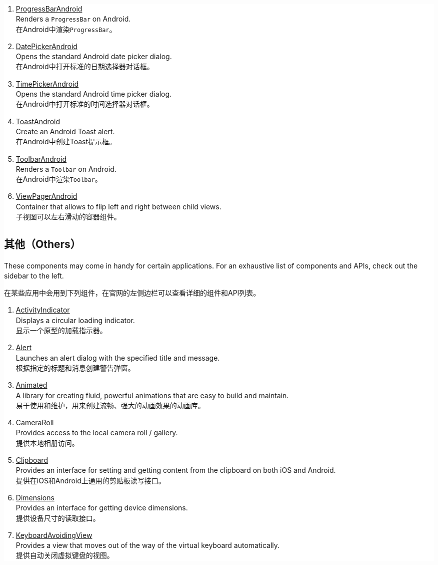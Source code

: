 1. [ProgressBarAndroid](https://facebook.github.io/react-native/docs/progressbarandroid.html)  
    Renders a <code>ProgressBar</code> on Android.  
    在Android中渲染`ProgressBar`。

1. [DatePickerAndroid](https://facebook.github.io/react-native/docs/datepickerandroid.html)  
    Opens the standard Android date picker dialog.  
    在Android中打开标准的日期选择器对话框。
  
1. [TimePickerAndroid](https://facebook.github.io/react-native/docs/timepickerandroid.html)  
    Opens the standard Android time picker dialog.  
    在Android中打开标准的时间选择器对话框。
    
1. [ToastAndroid](https://facebook.github.io/react-native/docs/toastandroid.html)  
    Create an Android Toast alert.  
    在Android中创建Toast提示框。
  
1. [ToolbarAndroid](https://facebook.github.io/react-native/docs/toolbarandroid.html)  
    Renders a <code>Toolbar</code> on Android.  
    在Android中渲染`Toolbar`。
  
1. [ViewPagerAndroid](https://facebook.github.io/react-native/docs/viewpagerandroid.html)  
    Container that allows to flip left and right between child views.  
    子视图可以左右滑动的容器组件。

## 其他（Others）

These components may come in handy for certain applications. For an exhaustive list of components and APIs, check out the sidebar to the left.

在某些应用中会用到下列组件，在官网的左侧边栏可以查看详细的组件和API列表。

1. [ActivityIndicator](https://facebook.github.io/react-native/docs/activityindicator.html)  
    Displays a circular loading indicator.  
    显示一个原型的加载指示器。
  
1. [Alert](https://facebook.github.io/react-native/docs/alert.html)  
    Launches an alert dialog with the specified title and message.  
    根据指定的标题和消息创建警告弹窗。
  
1. [Animated](https://facebook.github.io/react-native/docs/animated.html)  
    A library for creating fluid, powerful animations that are easy to build and maintain.  
    易于使用和维护，用来创建流畅、强大的动画效果的动画库。
  
1. [CameraRoll](https://facebook.github.io/react-native/docs/cameraroll.html)  
    Provides access to the local camera roll / gallery.  
    提供本地相册访问。
  
1. [Clipboard](https://facebook.github.io/react-native/docs/clipboard.html)  
    Provides an interface for setting and getting content from the clipboard on both iOS and Android.  
    提供在iOS和Android上通用的剪贴板读写接口。
  
1. [Dimensions](https://facebook.github.io/react-native/docs/dimensions.html)  
    Provides an interface for getting device dimensions.  
    提供设备尺寸的读取接口。
  
1. [KeyboardAvoidingView](https://facebook.github.io/react-native/docs/keyboardavoidingview.html)  
    Provides a view that moves out of the way of the virtual keyboard automatically.  
    提供自动关闭虚拟键盘的视图。
  